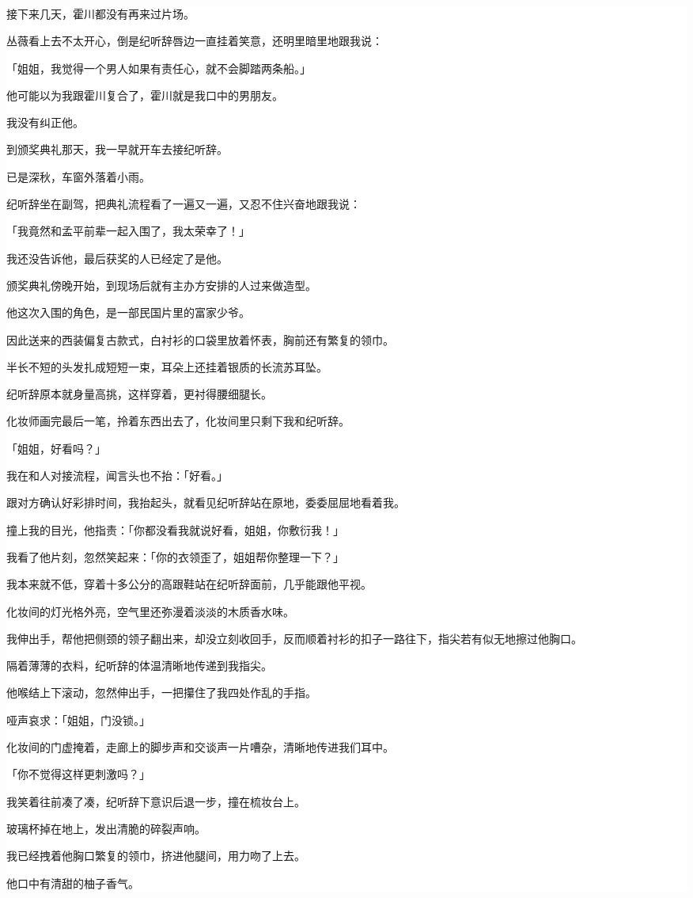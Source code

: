 接下来几天，霍川都没有再来过片场。

丛薇看上去不太开心，倒是纪听辞唇边一直挂着笑意，还明里暗里地跟我说：

「姐姐，我觉得一个男人如果有责任心，就不会脚踏两条船。」

他可能以为我跟霍川复合了，霍川就是我口中的男朋友。

我没有纠正他。

到颁奖典礼那天，我一早就开车去接纪听辞。

已是深秋，车窗外落着小雨。

纪听辞坐在副驾，把典礼流程看了一遍又一遍，又忍不住兴奋地跟我说：

「我竟然和孟平前辈一起入围了，我太荣幸了！」

我还没告诉他，最后获奖的人已经定了是他。

颁奖典礼傍晚开始，到现场后就有主办方安排的人过来做造型。

他这次入围的角色，是一部民国片里的富家少爷。

因此送来的西装偏复古款式，白衬衫的口袋里放着怀表，胸前还有繁复的领巾。

半长不短的头发扎成短短一束，耳朵上还挂着银质的长流苏耳坠。

纪听辞原本就身量高挑，这样穿着，更衬得腰细腿长。

化妆师画完最后一笔，拎着东西出去了，化妆间里只剩下我和纪听辞。

「姐姐，好看吗？」

我在和人对接流程，闻言头也不抬：「好看。」

跟对方确认好彩排时间，我抬起头，就看见纪听辞站在原地，委委屈屈地看着我。

撞上我的目光，他指责：「你都没看我就说好看，姐姐，你敷衍我！」

我看了他片刻，忽然笑起来：「你的衣领歪了，姐姐帮你整理一下？」

我本来就不低，穿着十多公分的高跟鞋站在纪听辞面前，几乎能跟他平视。

化妆间的灯光格外亮，空气里还弥漫着淡淡的木质香水味。

我伸出手，帮他把侧颈的领子翻出来，却没立刻收回手，反而顺着衬衫的扣子一路往下，指尖若有似无地擦过他胸口。

隔着薄薄的衣料，纪听辞的体温清晰地传递到我指尖。

他喉结上下滚动，忽然伸出手，一把攥住了我四处作乱的手指。

哑声哀求：「姐姐，门没锁。」

化妆间的门虚掩着，走廊上的脚步声和交谈声一片嘈杂，清晰地传进我们耳中。

「你不觉得这样更刺激吗？」

我笑着往前凑了凑，纪听辞下意识后退一步，撞在梳妆台上。

玻璃杯掉在地上，发出清脆的碎裂声响。

我已经拽着他胸口繁复的领巾，挤进他腿间，用力吻了上去。

他口中有清甜的柚子香气。

